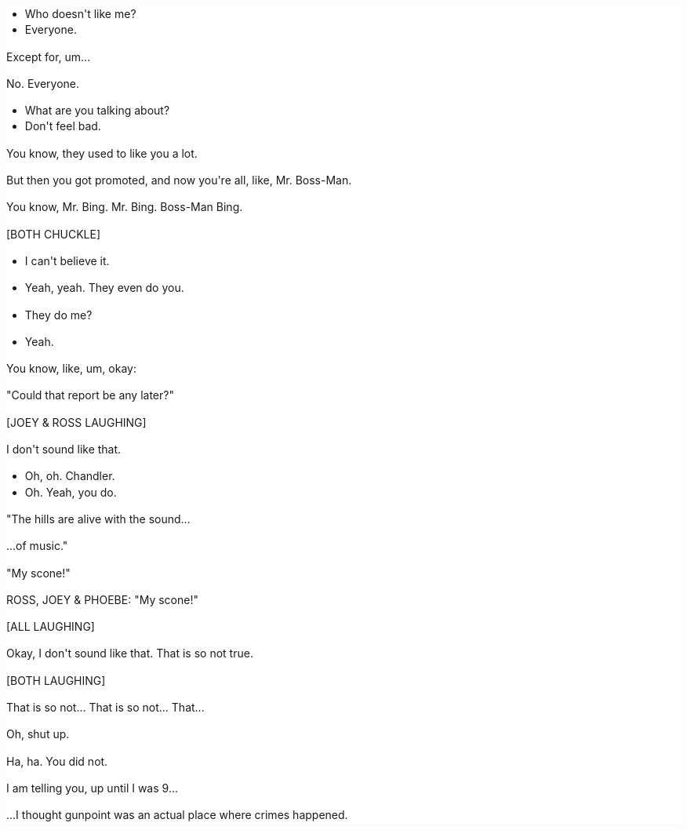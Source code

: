 - Who doesn't like me?
- Everyone.

Except for, um...

No. Everyone.

- What are you talking about?
- Don't feel bad.

You know, they used to like you a lot.

But then you got promoted,
and now you're all, like, Mr. Boss-Man.

You know, Mr. Bing. Mr. Bing.
Boss-Man Bing.

[BOTH CHUCKLE]

- I can't believe it.
- Yeah, yeah. They even do you.

- They do me?
- Yeah.

You know, like, um, okay:

"Could that report be any later?"

[JOEY & ROSS LAUGHING]

I don't sound like that.

- Oh, oh. Chandler.
- Oh. Yeah, you do.

"The hills are alive with the sound...

...of music."

"My scone!"

ROSS, JOEY & PHOEBE:
"My scone!"

[ALL LAUGHING]

Okay, I don't sound like that.
That is so not true.

[BOTH LAUGHING]

That is so not... That is so not... That...

Oh, shut up.

Ha, ha. You did not.

I am telling you, up until I was 9...

...I thought gunpoint was an actual place
where crimes happened.
